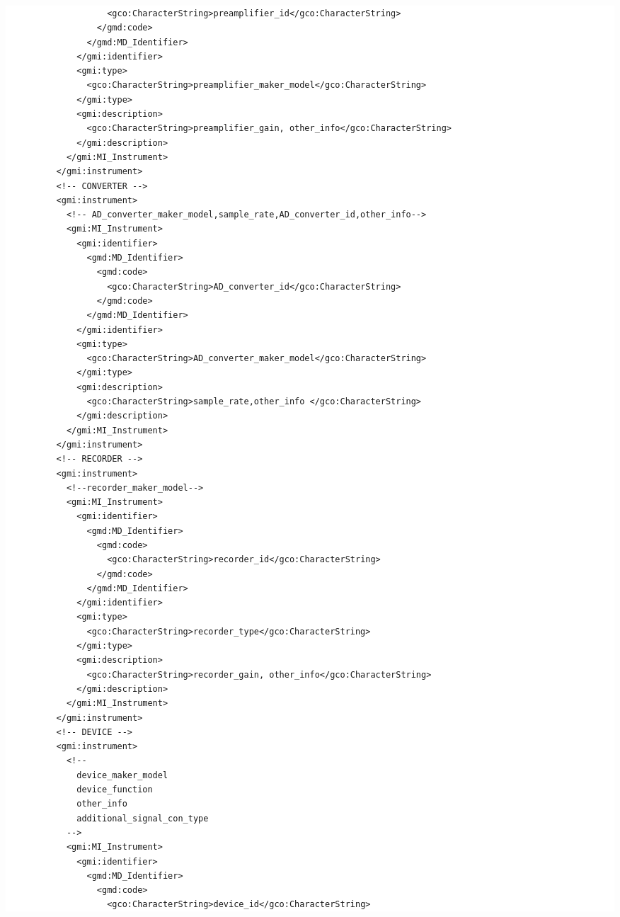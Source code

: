 ```
                    <gco:CharacterString>preamplifier_id</gco:CharacterString>
                  </gmd:code>
                </gmd:MD_Identifier>
              </gmi:identifier>
              <gmi:type>
                <gco:CharacterString>preamplifier_maker_model</gco:CharacterString>
              </gmi:type>
              <gmi:description>
                <gco:CharacterString>preamplifier_gain, other_info</gco:CharacterString>
              </gmi:description>
            </gmi:MI_Instrument>
          </gmi:instrument>
          <!-- CONVERTER -->
          <gmi:instrument>
            <!-- AD_converter_maker_model,sample_rate,AD_converter_id,other_info-->
            <gmi:MI_Instrument>
              <gmi:identifier>
                <gmd:MD_Identifier>
                  <gmd:code>
                    <gco:CharacterString>AD_converter_id</gco:CharacterString>
                  </gmd:code>
                </gmd:MD_Identifier>
              </gmi:identifier>
              <gmi:type>
                <gco:CharacterString>AD_converter_maker_model</gco:CharacterString>
              </gmi:type>
              <gmi:description>
                <gco:CharacterString>sample_rate,other_info </gco:CharacterString>
              </gmi:description>
            </gmi:MI_Instrument>
          </gmi:instrument>
          <!-- RECORDER -->
          <gmi:instrument>
            <!--recorder_maker_model-->
            <gmi:MI_Instrument>
              <gmi:identifier>
                <gmd:MD_Identifier>
                  <gmd:code>
                    <gco:CharacterString>recorder_id</gco:CharacterString>
                  </gmd:code>
                </gmd:MD_Identifier>
              </gmi:identifier>
              <gmi:type>
                <gco:CharacterString>recorder_type</gco:CharacterString>
              </gmi:type>
              <gmi:description>
                <gco:CharacterString>recorder_gain, other_info</gco:CharacterString>
              </gmi:description>
            </gmi:MI_Instrument>
          </gmi:instrument>
          <!-- DEVICE -->
          <gmi:instrument>
            <!-- 
              device_maker_model
              device_function              
              other_info
              additional_signal_con_type
            -->
            <gmi:MI_Instrument>
              <gmi:identifier>
                <gmd:MD_Identifier>
                  <gmd:code>
                    <gco:CharacterString>device_id</gco:CharacterString>
```